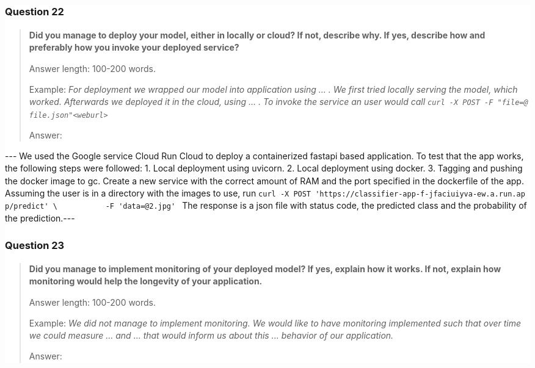 


### Question 22




> **Did you manage to deploy your model, either in locally or cloud? If not, describe why. If yes, describe how and**
> **preferably how you invoke your deployed service?**
>
> Answer length: 100-200 words.
>
> Example:
> *For deployment we wrapped our model into application using ... . We first tried locally serving the model, which*
> *worked. Afterwards we deployed it in the cloud, using ... . To invoke the service an user would call*
> *`curl -X POST -F "file=@file.json"<weburl>`*
>
> Answer:




--- We used the Google service Cloud Run Cloud to deploy a containerized fastapi based application. To test that the app works, the following steps were followed: 1. Local deployment using uvicorn. 2. Local deployment using docker. 3. Tagging and pushing the docker image to gc. Create a new service with the correct amount of RAM and the port specified in the dockerfile of the app. Assuming the user is in a directory with the images to use, run  ```curl -X POST 'https://classifier-app-f-jfaciuiyva-ew.a.run.app/predict' \          
-F 'data=@2.jpg' ```
The response is a json file with status code, the predicted class and the probability of the prediction.---




### Question 23




> **Did you manage to implement monitoring of your deployed model? If yes, explain how it works. If not, explain how**
> **monitoring would help the longevity of your application.**
>
> Answer length: 100-200 words.
>
> Example:
> *We did not manage to implement monitoring. We would like to have monitoring implemented such that over time we could*
> *measure ... and ... that would inform us about this ... behavior of our application.*
>
> Answer:




